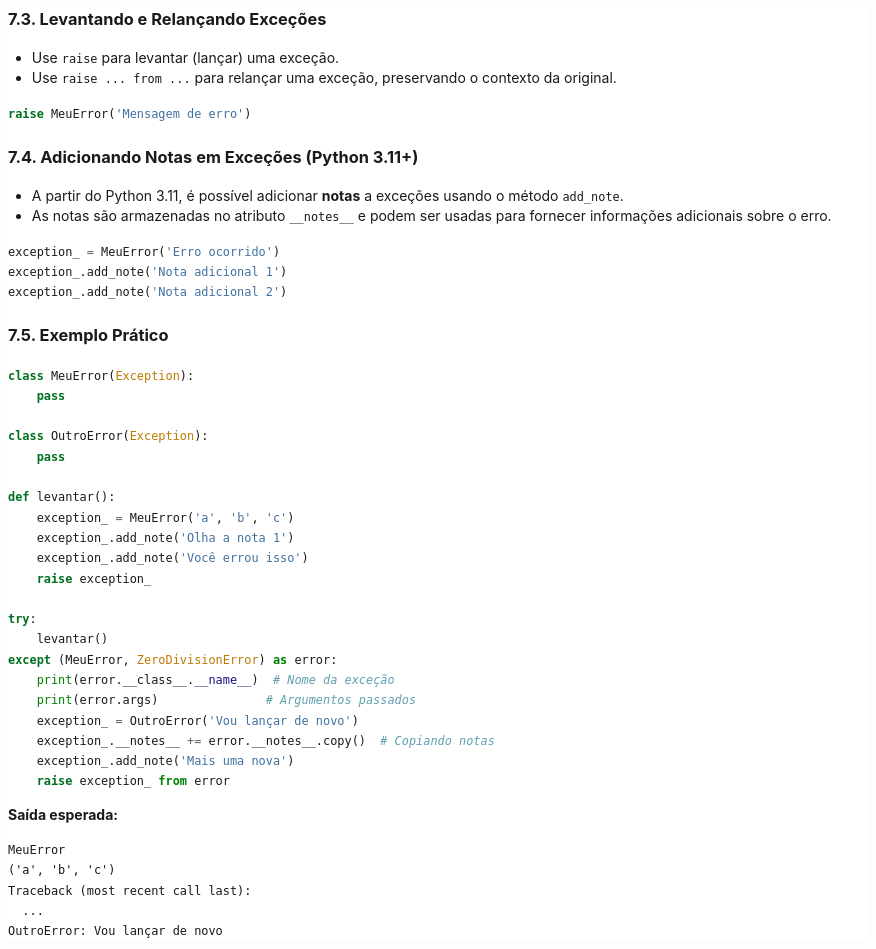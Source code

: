 ### 7.3. Levantando e Relançando Exceções

- Use `raise` para levantar (lançar) uma exceção.
- Use `raise ... from ...` para relançar uma exceção, preservando o contexto da original.

```py
raise MeuError('Mensagem de erro')
```

### 7.4. Adicionando Notas em Exceções (Python 3.11+)

- A partir do Python 3.11, é possível adicionar **notas** a exceções usando o método `add_note`.
- As notas são armazenadas no atributo `__notes__` e podem ser usadas para fornecer informações adicionais sobre o erro.

```py
exception_ = MeuError('Erro ocorrido')
exception_.add_note('Nota adicional 1')
exception_.add_note('Nota adicional 2')
```

### 7.5. Exemplo Prático

```py
class MeuError(Exception):
    pass

class OutroError(Exception):
    pass

def levantar():
    exception_ = MeuError('a', 'b', 'c')
    exception_.add_note('Olha a nota 1')
    exception_.add_note('Você errou isso')
    raise exception_

try:
    levantar()
except (MeuError, ZeroDivisionError) as error:
    print(error.__class__.__name__)  # Nome da exceção
    print(error.args)               # Argumentos passados
    exception_ = OutroError('Vou lançar de novo')
    exception_.__notes__ += error.__notes__.copy()  # Copiando notas
    exception_.add_note('Mais uma nova')
    raise exception_ from error
```

**Saída esperada:**
```
MeuError
('a', 'b', 'c')
Traceback (most recent call last):
  ...
OutroError: Vou lançar de novo
```
